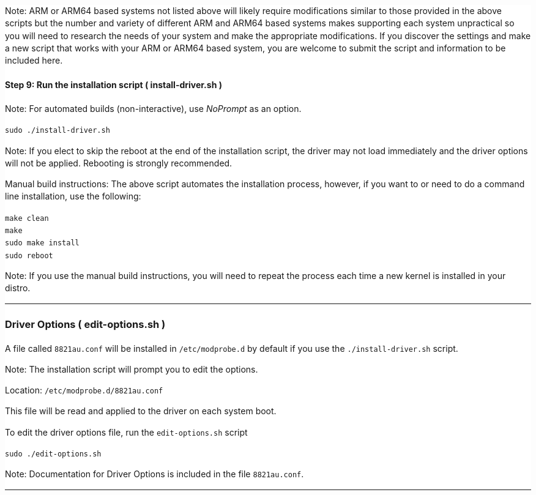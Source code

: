 Note: ARM or ARM64 based systems not listed above will likely require
modifications similar to those provided in the above scripts but the
number and variety of different ARM and ARM64 based systems makes
supporting each system unpractical so you will need to research the
needs of your system and make the appropriate modifications. If you
discover the settings and make a new script that works with your ARM or
ARM64 based system, you are welcome to submit the script and information
to be included here.

#### Step 9: Run the installation script ( install-driver.sh )

Note: For automated builds (non-interactive), use _NoPrompt_ as an option.

```
sudo ./install-driver.sh
```

Note: If you elect to skip the reboot at the end of the installation
script, the driver may not load immediately and the driver options will
not be applied. Rebooting is strongly recommended.

Manual build instructions: The above script automates the installation
process, however, if you want to or need to do a command line
installation, use the following:

```
make clean
make
sudo make install
sudo reboot
```

Note: If you use the manual build instructions, you will need to repeat
the process each time a new kernel is installed in your distro.

-----

### Driver Options ( edit-options.sh )

A file called `8821au.conf` will be installed in `/etc/modprobe.d` by
default if you use the `./install-driver.sh` script.

Note: The installation script will prompt you to edit the options.

Location: `/etc/modprobe.d/8821au.conf`

This file will be read and applied to the driver on each system boot.

To edit the driver options file, run the `edit-options.sh` script

```
sudo ./edit-options.sh
```

Note: Documentation for Driver Options is included in the file `8821au.conf`.

-----

